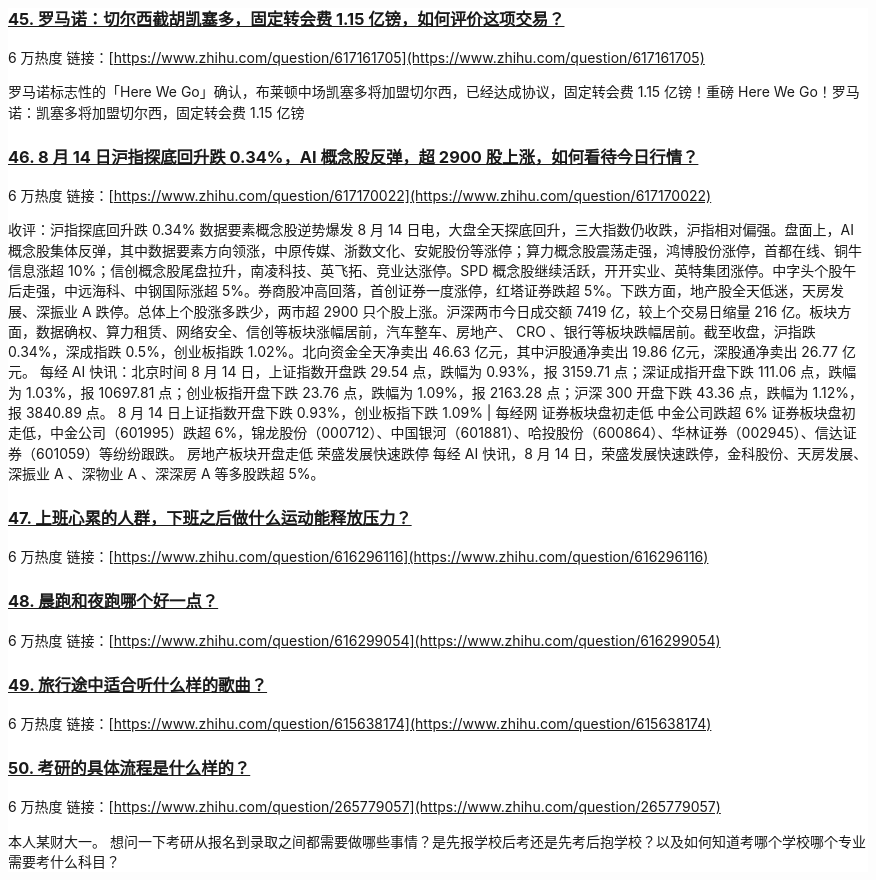 

### [45. 罗马诺：切尔西截胡凯塞多，固定转会费 1.15 亿镑，如何评价这项交易？](https://www.zhihu.com/question/617161705)
6 万热度 链接：[https://www.zhihu.com/question/617161705](https://www.zhihu.com/question/617161705)

罗马诺标志性的「Here We Go」确认，布莱顿中场凯塞多将加盟切尔西，已经达成协议，固定转会费 1.15 亿镑！重磅 Here We Go！罗马诺：凯塞多将加盟切尔西，固定转会费 1.15 亿镑

### [46. 8 月 14 日沪指探底回升跌 0.34%，AI 概念股反弹，超 2900 股上涨，如何看待今日行情？](https://www.zhihu.com/question/617170022)
6 万热度 链接：[https://www.zhihu.com/question/617170022](https://www.zhihu.com/question/617170022)

收评：沪指探底回升跌 0.34% 数据要素概念股逆势爆发 8 月 14 日电，大盘全天探底回升，三大指数仍收跌，沪指相对偏强。盘面上，AI 概念股集体反弹，其中数据要素方向领涨，中原传媒、浙数文化、安妮股份等涨停；算力概念股震荡走强，鸿博股份涨停，首都在线、铜牛信息涨超 10%；信创概念股尾盘拉升，南凌科技、英飞拓、竞业达涨停。SPD 概念股继续活跃，开开实业、英特集团涨停。中字头个股午后走强，中远海科、中钢国际涨超 5%。券商股冲高回落，首创证券一度涨停，红塔证券跌超 5%。下跌方面，地产股全天低迷，天房发展、深振业 A 跌停。总体上个股涨多跌少，两市超 2900 只个股上涨。沪深两市今日成交额 7419 亿，较上个交易日缩量 216 亿。板块方面，数据确权、算力租赁、网络安全、信创等板块涨幅居前，汽车整车、房地产、 CRO 、银行等板块跌幅居前。截至收盘，沪指跌 0.34%，深成指跌 0.5%，创业板指跌 1.02%。北向资金全天净卖出 46.63 亿元，其中沪股通净卖出 19.86 亿元，深股通净卖出 26.77 亿元。 每经 AI 快讯：北京时间 8 月 14 日，上证指数开盘跌 29.54 点，跌幅为 0.93%，报 3159.71 点；深证成指开盘下跌 111.06 点，跌幅为 1.03%，报 10697.81 点；创业板指开盘下跌 23.76 点，跌幅为 1.09%，报 2163.28 点；沪深 300 开盘下跌 43.36 点，跌幅为 1.12%，报 3840.89 点。 8 月 14 日上证指数开盘下跌 0.93%，创业板指下跌 1.09% | 每经网 证券板块盘初走低 中金公司跌超 6% 证券板块盘初走低，中金公司（601995）跌超 6%，锦龙股份（000712）、中国银河（601881）、哈投股份（600864）、华林证券（002945）、信达证券（601059）等纷纷跟跌。 房地产板块开盘走低 荣盛发展快速跌停 每经 AI 快讯，8 月 14 日，荣盛发展快速跌停，金科股份、天房发展、深振业 A 、深物业 A 、深深房 A 等多股跌超 5%。

### [47. 上班心累的人群，下班之后做什么运动能释放压力？](https://www.zhihu.com/question/616296116)
6 万热度 链接：[https://www.zhihu.com/question/616296116](https://www.zhihu.com/question/616296116)



### [48. 晨跑和夜跑哪个好一点？](https://www.zhihu.com/question/616299054)
6 万热度 链接：[https://www.zhihu.com/question/616299054](https://www.zhihu.com/question/616299054)



### [49. 旅行途中适合听什么样的歌曲？](https://www.zhihu.com/question/615638174)
6 万热度 链接：[https://www.zhihu.com/question/615638174](https://www.zhihu.com/question/615638174)



### [50. 考研的具体流程是什么样的？](https://www.zhihu.com/question/265779057)
6 万热度 链接：[https://www.zhihu.com/question/265779057](https://www.zhihu.com/question/265779057)

本人某财大一。 想问一下考研从报名到录取之间都需要做哪些事情？是先报学校后考还是先考后抱学校？以及如何知道考哪个学校哪个专业需要考什么科目？

